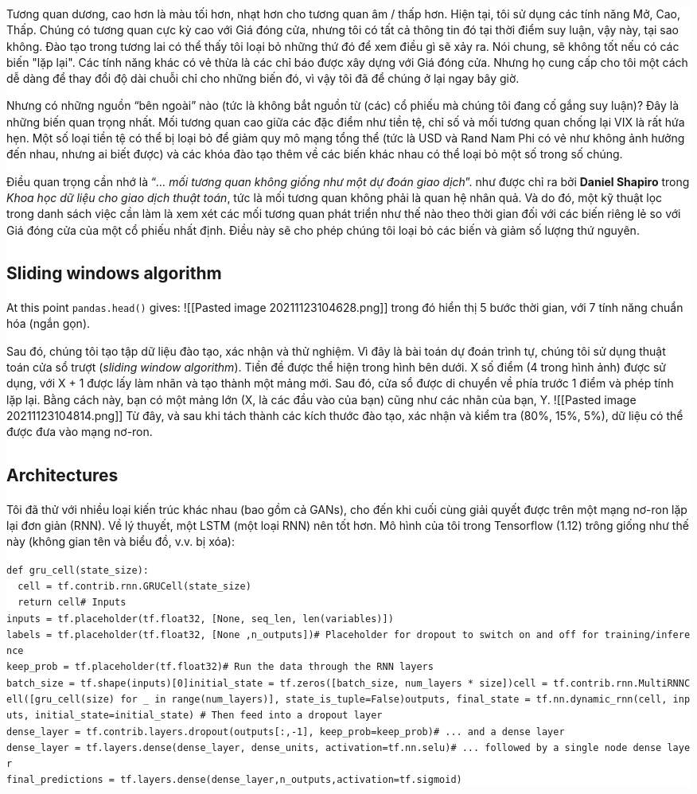 Tương quan dương, cao hơn là màu tối hơn, nhạt hơn cho tương quan âm / thấp hơn. Hiện tại, tôi sử dụng các tính năng Mở, Cao, Thấp. Chúng có tương quan cực kỳ cao với Giá đóng cửa, nhưng tôi có tất cả thông tin đó tại thời điểm suy luận, vậy này, tại sao không. Đào tạo trong tương lai có thể thấy tôi loại bỏ những thứ đó để xem điều gì sẽ xảy ra. Nói chung, sẽ không tốt nếu có các biến "lặp lại".
Các tính năng khác có vẻ thừa là các chỉ báo được xây dựng với Giá đóng cửa. Nhưng họ cung cấp cho tôi một cách dễ dàng để thay đổi độ dài chuỗi chỉ cho những biến đó, vì vậy tôi đã để chúng ở lại ngay bây giờ.

Nhưng có những nguồn “bên ngoài” nào (tức là không bắt nguồn từ (các) cổ phiếu mà chúng tôi đang cố gắng suy luận)? Đây là những biến quan trọng nhất.
Mối tương quan cao giữa các đặc điểm như tiền tệ, chỉ số và mối tương quan chống lại VIX là rất hứa hẹn.
Một số loại tiền tệ có thể bị loại bỏ để giảm quy mô mạng tổng thể (tức là USD và Rand Nam Phi có vẻ như không ảnh hưởng đến nhau, nhưng ai biết được) và các khóa đào tạo thêm về các biến khác nhau có thể loại bỏ một số trong số chúng.

Điều quan trọng cần nhớ là “*… mối tương quan không giống như một dự đoán giao dịch*”. như được chỉ ra bởi **Daniel Shapiro** trong *Khoa học dữ liệu cho giao dịch thuật toán*, tức là mối tương quan không phải là quan hệ nhân quả. Và do đó, một kỹ thuật lọc trong danh sách việc cần làm là xem xét các mối tương quan phát triển như thế nào theo thời gian đối với các biến riêng lẻ so với Giá đóng cửa của một cổ phiếu nhất định. Điều này sẽ cho phép chúng tôi loại bỏ các biến và giảm số lượng thứ nguyên.

## Sliding windows algorithm
At this point `pandas.head()` gives:
![[Pasted image 20211123104628.png]]
trong đó hiển thị 5 bước thời gian, với 7 tính năng chuẩn hóa (ngắn gọn).

Sau đó, chúng tôi tạo tập dữ liệu đào tạo, xác nhận và thử nghiệm.
Vì đây là bài toán dự đoán trình tự, chúng tôi sử dụng thuật toán cửa sổ trượt (*sliding window algorithm*). Tiền đề được thể hiện trong hình bên dưới. X số điểm (4 trong hình ảnh) được sử dụng, với X + 1 được lấy làm nhãn và tạo thành một mảng mới. Sau đó, cửa sổ được di chuyển về phía trước 1 điểm và phép tính lặp lại. Bằng cách này, bạn có một mảng lớn (X, là các đầu vào của bạn) cũng như các nhãn của bạn, Y.
![[Pasted image 20211123104814.png]]
Từ đây, và sau khi tách thành các kích thước đào tạo, xác nhận và kiểm tra (80%, 15%, 5%), dữ liệu có thể được đưa vào mạng nơ-ron.
## Architectures
Tôi đã thử với nhiều loại kiến trúc khác nhau (bao gồm cả GANs), cho đến khi cuối cùng giải quyết được trên một mạng nơ-ron lặp lại đơn giản (RNN). Về lý thuyết, một LSTM (một loại RNN) nên tốt hơn.
Mô hình của tôi trong Tensorflow (1.12) trông giống như thế này (không gian tên và biểu đồ, v.v. bị xóa):
```
def gru_cell(state_size):  
  cell = tf.contrib.rnn.GRUCell(state_size)  
  return cell# Inputs  
inputs = tf.placeholder(tf.float32, [None, seq_len, len(variables)])  
labels = tf.placeholder(tf.float32, [None ,n_outputs])# Placeholder for dropout to switch on and off for training/inference  
keep_prob = tf.placeholder(tf.float32)# Run the data through the RNN layers  
batch_size = tf.shape(inputs)[0]initial_state = tf.zeros([batch_size, num_layers * size])cell = tf.contrib.rnn.MultiRNNCell([gru_cell(size) for _ in range(num_layers)], state_is_tuple=False)outputs, final_state = tf.nn.dynamic_rnn(cell, inputs, initial_state=initial_state) # Then feed into a dropout layer  
dense_layer = tf.contrib.layers.dropout(outputs[:,-1], keep_prob=keep_prob)# ... and a dense layer  
dense_layer = tf.layers.dense(dense_layer, dense_units, activation=tf.nn.selu)# ... followed by a single node dense layer  
final_predictions = tf.layers.dense(dense_layer,n_outputs,activation=tf.sigmoid)
```
